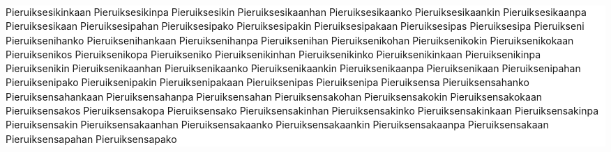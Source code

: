 Pieruiksesikinkaan
Pieruiksesikinpa
Pieruiksesikin
Pieruiksesikaanhan
Pieruiksesikaanko
Pieruiksesikaankin
Pieruiksesikaanpa
Pieruiksesikaan
Pieruiksesipahan
Pieruiksesipako
Pieruiksesipakin
Pieruiksesipakaan
Pieruiksesipas
Pieruiksesipa
Pieruikseni
Pieruiksenihanko
Pieruiksenihankaan
Pieruiksenihanpa
Pieruiksenihan
Pieruiksenikohan
Pieruiksenikokin
Pieruiksenikokaan
Pieruiksenikos
Pieruiksenikopa
Pieruikseniko
Pieruiksenikinhan
Pieruiksenikinko
Pieruiksenikinkaan
Pieruiksenikinpa
Pieruiksenikin
Pieruiksenikaanhan
Pieruiksenikaanko
Pieruiksenikaankin
Pieruiksenikaanpa
Pieruiksenikaan
Pieruiksenipahan
Pieruiksenipako
Pieruiksenipakin
Pieruiksenipakaan
Pieruiksenipas
Pieruiksenipa
Pieruiksensa
Pieruiksensahanko
Pieruiksensahankaan
Pieruiksensahanpa
Pieruiksensahan
Pieruiksensakohan
Pieruiksensakokin
Pieruiksensakokaan
Pieruiksensakos
Pieruiksensakopa
Pieruiksensako
Pieruiksensakinhan
Pieruiksensakinko
Pieruiksensakinkaan
Pieruiksensakinpa
Pieruiksensakin
Pieruiksensakaanhan
Pieruiksensakaanko
Pieruiksensakaankin
Pieruiksensakaanpa
Pieruiksensakaan
Pieruiksensapahan
Pieruiksensapako